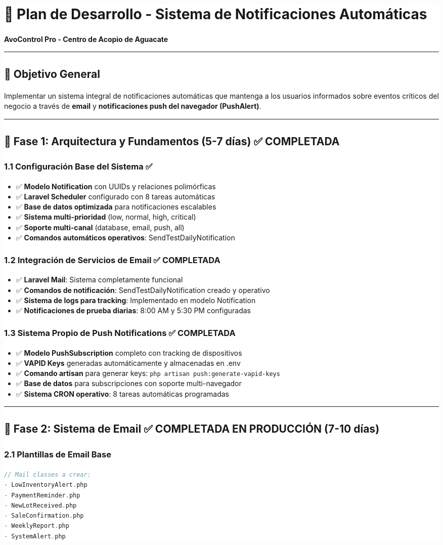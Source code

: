 # 📧 Plan de Desarrollo - Sistema de Notificaciones Automáticas
**AvoControl Pro - Centro de Acopio de Aguacate**

---

## 🎯 Objetivo General

Implementar un sistema integral de notificaciones automáticas que mantenga a los usuarios informados sobre eventos críticos del negocio a través de **email** y **notificaciones push del navegador (PushAlert)**.

---

## 🚀 Fase 1: Arquitectura y Fundamentos (5-7 días) ✅ **COMPLETADA**

### 1.1 Configuración Base del Sistema ✅
- ✅ **Modelo Notification** con UUIDs y relaciones polimórficas
- ✅ **Laravel Scheduler** configurado con 8 tareas automáticas
- ✅ **Base de datos optimizada** para notificaciones escalables
- ✅ **Sistema multi-prioridad** (low, normal, high, critical)
- ✅ **Soporte multi-canal** (database, email, push, all)
- ✅ **Comandos automáticos operativos**: SendTestDailyNotification

### 1.2 Integración de Servicios de Email ✅ **COMPLETADA**
- ✅ **Laravel Mail**: Sistema completamente funcional
- ✅ **Comandos de notificación**: SendTestDailyNotification creado y operativo
- ✅ **Sistema de logs para tracking**: Implementado en modelo Notification
- ✅ **Notificaciones de prueba diarias**: 8:00 AM y 5:30 PM configuradas

### 1.3 Sistema Propio de Push Notifications ✅ **COMPLETADA**
- ✅ **Modelo PushSubscription** completo con tracking de dispositivos
- ✅ **VAPID Keys** generadas automáticamente y almacenadas en .env
- ✅ **Comando artisan** para generar keys: `php artisan push:generate-vapid-keys`
- ✅ **Base de datos** para subscripciones con soporte multi-navegador
- ✅ **Sistema CRON operativo**: 8 tareas automáticas programadas

---

## 📨 Fase 2: Sistema de Email ✅ **COMPLETADA EN PRODUCCIÓN** (7-10 días)

### 2.1 Plantillas de Email Base
```php
// Mail classes a crear:
- LowInventoryAlert.php
- PaymentReminder.php  
- NewLotReceived.php
- SaleConfirmation.php
- WeeklyReport.php
- SystemAlert.php
```
